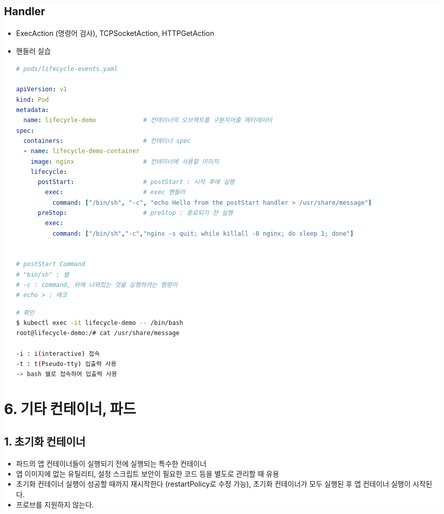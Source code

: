 ## Handler

* ExecAction (명령어 검사), TCPSocketAction, HTTPGetAction

* 핸들러 실습

  ```yaml
  # pods/lifecycle-events.yaml 
  
  apiVersion: v1
  kind: Pod
  metadata:
    name: lifecycle-demo             # 컨테이너의 오브젝트를 구분지어줄 메타데이터
  spec:
    containers:                      # 컨테이너 spec
    - name: lifecycle-demo-container 
      image: nginx                   # 컨테이너에 사용할 이미지
      lifecycle:
        postStart:                   # postStart : 시작 후에 실행 
          exec:                      # exec 핸들러
            command: ["/bin/sh", "-c", "echo Hello from the postStart handler > /usr/share/message"]
        preStop:                     # preStop : 종료되기 전 실행
          exec:
            command: ["/bin/sh","-c","nginx -s quit; while killall -0 nginx; do sleep 1; done"]
  
  
  # postStart Command
  # "bin/sh" : 쉘
  # -c : command, 뒤에 나와있는 것을 실행하라는 명령어
  # echo > : 에코
  ```

  ```sh
  # 확인
  $ kubectl exec -it lifecycle-demo -- /bin/bash
  root@lifecycle-demo:/# cat /usr/share/message
  
  -i : i(interactive) 접속
  -t : t(Pseudo-tty) 입출력 사용
  -> bash 쉘로 접속하여 입출력 사용
  ```

  

# 6. 기타 컨테이너, 파드

## 1. 초기화 컨테이너

* 파드의 앱 컨테이너들이 실행되기 전에 실행되는 특수한 컨테이너
* 앱 이미지에 없는 유틸리티, 설정 스크립트 보안이 필요한 코드 등을 별도로 관리할 때 유용
* 초기화 컨테이너 실행이 성공할 때까지 재시작한다 (restartPolicy로 수정 가능), 초기화 컨테이너가 모두 실행된 후 앱 컨테이너 실행이 시작된다.
* 프로브를 지원하지 않는다.
